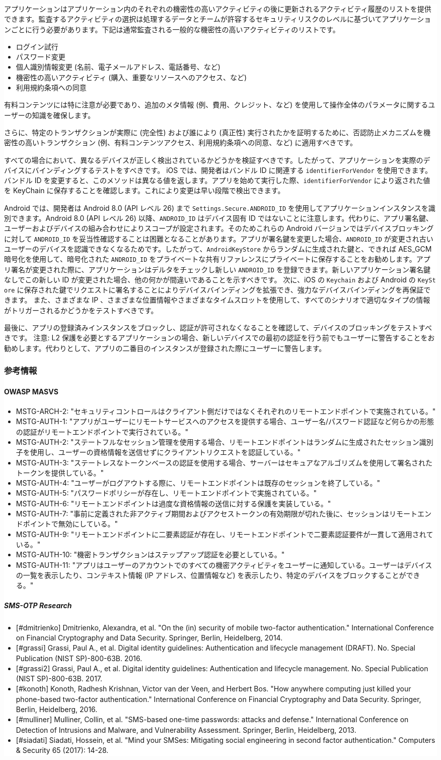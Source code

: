 アプリケーションはアプリケーション内のそれぞれの機密性の高いアクティビティの後に更新されるアクティビティ履歴のリストを提供できます。監査するアクティビティの選択は処理するデータとチームが許容するセキュリティリスクのレベルに基づいてアプリケーションごとに行う必要があります。下記は通常監査される一般的な機密性の高いアクティビティのリストです。

- ログイン試行
- パスワード変更
- 個人識別情報変更 (名前、電子メールアドレス、電話番号、など)
- 機密性の高いアクティビティ (購入、重要なリソースへのアクセス、など)
- 利用規約条項への同意

有料コンテンツには特に注意が必要であり、追加のメタ情報 (例、費用、クレジット、など) を使用して操作全体のパラメータに関するユーザーの知識を確保します。

さらに、特定のトランザクションが実際に (完全性) および誰により (真正性) 実行されたかを証明するために、否認防止メカニズムを機密性の高いトランザクション (例、有料コンテンツアクセス、利用規約条項への同意、など) に適用すべきです。

すべての場合において、異なるデバイスが正しく検出されているかどうかを検証すべきです。したがって、アプリケーションを実際のデバイスにバインディングするテストをすべきです。
iOS では、開発者はバンドル ID に関連する `identifierForVendor` を使用できます。バンドル ID を変更すると、このメソッドは異なる値を返します。アプリを始めて実行した際、`identifierForVendor` により返された値を KeyChain に保存することを確認します。これにより変更は早い段階で検出できます。

Android では、開発者は Android 8.0 (API レベル 26) まで `Settings.Secure.ANDROID_ID` を使用してアプリケーションインスタンスを識別できます。Android 8.0 (API レベル 26) 以降、`ANDROID_ID` はデバイス固有 ID ではないことに注意します。代わりに、アプリ署名鍵、ユーザーおよびデバイスの組み合わせによりスコープが設定されます。そのためこれらの Android バージョンではデバイスブロッキングに対して `ANDROID_ID` を妥当性確認することは困難となることがあります。アプリが署名鍵を変更した場合、`ANDROID_ID` が変更され古いユーザーのデバイスを認識できなくなるためです。したがって、`AndroidKeyStore` からランダムに生成された鍵と、できれば AES_GCM 暗号化を使用して、暗号化された `ANDROID_ID` をプライベートな共有リファレンスにプライベートに保存することをお勧めします。アプリ署名が変更された際に、アプリケーションはデルタをチェックし新しい  `ANDROID_ID` を登録できます。新しいアプリケーション署名鍵なしでこの新しい ID が変更された場合、他の何かが間違いであることを示すべきです。
次に、iOS の `Keychain` および Android の `KeyStore` に保存された鍵でリクエストに署名することによりデバイスバインディングを拡張でき、強力なデバイスバインディングを再保証できます。
また、さまざまな IP 、さまざまな位置情報やさまざまなタイムスロットを使用して、すべてのシナリオで適切なタイプの情報がトリガーされるかどうかをテストすべきです。

最後に、アプリの登録済みインスタンスをブロックし、認証が許可されなくなることを確認して、デバイスのブロッキングをテストすべきです。
注意: L2 保護を必要とするアプリケーションの場合、新しいデバイスでの最初の認証を行う前でもユーザーに警告することをお勧めします。代わりとして、アプリの二番目のインスタンスが登録された際にユーザーに警告します。

### 参考情報

#### OWASP MASVS

- MSTG-ARCH-2: "セキュリティコントロールはクライアント側だけではなくそれぞれのリモートエンドポイントで実施されている。"
- MSTG-AUTH-1: "アプリがユーザーにリモートサービスへのアクセスを提供する場合、ユーザー名/パスワード認証など何らかの形態の認証がリモートエンドポイントで実行されている。"
- MSTG-AUTH-2: "ステートフルなセッション管理を使用する場合、リモートエンドポイントはランダムに生成されたセッション識別子を使用し、ユーザーの資格情報を送信せずにクライアントリクエストを認証している。"
- MSTG-AUTH-3: "ステートレスなトークンベースの認証を使用する場合、サーバーはセキュアなアルゴリズムを使用して署名されたトークンを提供している。"
- MSTG-AUTH-4: "ユーザーがログアウトする際に、リモートエンドポイントは既存のセッションを終了している。"
- MSTG-AUTH-5: "パスワードポリシーが存在し、リモートエンドポイントで実施されている。"
- MSTG-AUTH-6: "リモートエンドポイントは過度な資格情報の送信に対する保護を実装している。"
- MSTG-AUTH-7: "事前に定義された非アクティブ期間およびアクセストークンの有効期限が切れた後に、セッションはリモートエンドポイントで無効にしている。"
- MSTG-AUTH-9: "リモートエンドポイントに二要素認証が存在し、リモートエンドポイントで二要素認証要件が一貫して適用されている。"
- MSTG-AUTH-10: "機密トランザクションはステップアップ認証を必要としている。"
- MSTG-AUTH-11: "アプリはユーザーのアカウントでのすべての機密アクティビティをユーザーに通知している。ユーザーはデバイスの一覧を表示したり、コンテキスト情報 (IP アドレス、位置情報など) を表示したり、特定のデバイスをブロックすることができる。"

##### SMS-OTP Research

- [#dmitrienko] Dmitrienko, Alexandra, et al. "On the (in) security of mobile two-factor authentication." International Conference on Financial Cryptography and Data Security. Springer, Berlin, Heidelberg, 2014.
- [#grassi] Grassi, Paul A., et al. Digital identity guidelines: Authentication and lifecycle management (DRAFT). No. Special Publication (NIST SP)-800-63B. 2016.
- [#grassi2] Grassi, Paul A., et al. Digital identity guidelines: Authentication and lifecycle management. No. Special Publication (NIST SP)-800-63B. 2017.
- [#konoth] Konoth, Radhesh Krishnan, Victor van der Veen, and Herbert Bos. "How anywhere computing just killed your phone-based two-factor authentication." International Conference on Financial Cryptography and Data Security. Springer, Berlin, Heidelberg, 2016.
- [#mulliner] Mulliner, Collin, et al. "SMS-based one-time passwords: attacks and defense." International Conference on Detection of Intrusions and Malware, and Vulnerability Assessment. Springer, Berlin, Heidelberg, 2013.
- [#siadati] Siadati, Hossein, et al. "Mind your SMSes: Mitigating social engineering in second factor authentication." Computers & Security 65 (2017): 14-28.